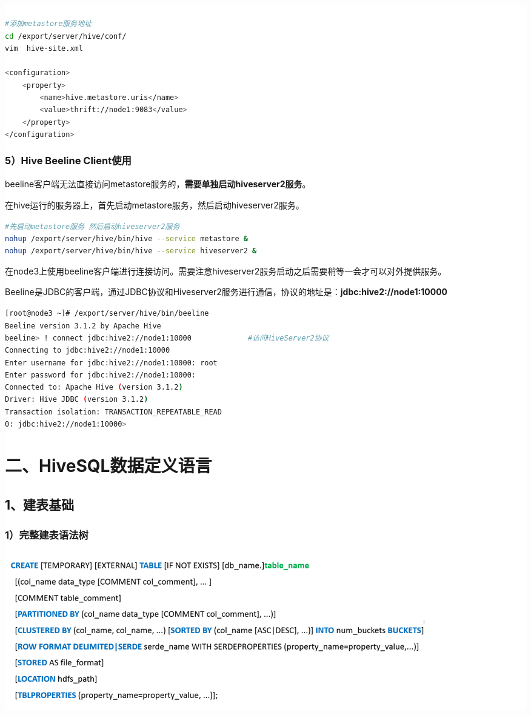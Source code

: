 ```sh

#添加metastore服务地址
cd /export/server/hive/conf/
vim  hive-site.xml

<configuration>
    <property>
        <name>hive.metastore.uris</name>
        <value>thrift://node1:9083</value>
    </property>
</configuration>
```

### 5）Hive Beeline Client使用

beeline客户端无法直接访问metastore服务的，**需要单独启动hiveserver2服务**。

在hive运行的服务器上，首先启动metastore服务，然后启动hiveserver2服务。

```sh
#先启动metastore服务 然后启动hiveserver2服务
nohup /export/server/hive/bin/hive --service metastore &
nohup /export/server/hive/bin/hive --service hiveserver2 &
```

在node3上使用beeline客户端进行连接访问。需要注意hiveserver2服务启动之后需要稍等一会才可以对外提供服务。

Beeline是JDBC的客户端，通过JDBC协议和Hiveserver2服务进行通信，协议的地址是：**jdbc:hive2://node1:10000**

```sh
[root@node3 ~]# /export/server/hive/bin/beeline 
Beeline version 3.1.2 by Apache Hive
beeline> ! connect jdbc:hive2://node1:10000				#访问HiveServer2协议
Connecting to jdbc:hive2://node1:10000
Enter username for jdbc:hive2://node1:10000: root
Enter password for jdbc:hive2://node1:10000: 
Connected to: Apache Hive (version 3.1.2)
Driver: Hive JDBC (version 3.1.2)
Transaction isolation: TRANSACTION_REPEATABLE_READ
0: jdbc:hive2://node1:10000> 
```



# 二、HiveSQL数据定义语言

## 1、建表基础

### 1）完整建表语法树

![image-20221002105249849](imgs/image-20221002105249849.png)
